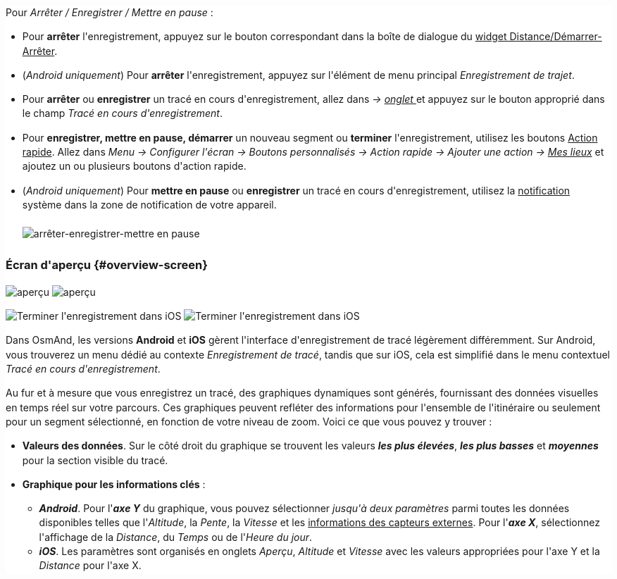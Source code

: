 Pour *Arrêter / Enregistrer / Mettre en pause* :

- Pour **arrêter** l'enregistrement, appuyez sur le bouton correspondant dans la boîte de dialogue du [widget Distance/Démarrer-Arrêter](#distance-start-stop).

- (*Android uniquement*) Pour **arrêter** l'enregistrement, appuyez sur l'élément de menu principal *Enregistrement de trajet*.

- Pour **arrêter** ou **enregistrer** un tracé en cours d'enregistrement, allez dans *<Translate android="true" ids="shared_string_menu,shared_string_my_places"/>* *→* [*onglet <Translate android="true" ids="shared_string_gpx_files"/>*](../personal/myplaces.md#tracks) et appuyez sur le bouton approprié dans le champ *Tracé en cours d'enregistrement*.

- Pour **enregistrer, mettre en pause, démarrer** un nouveau segment ou **terminer** l'enregistrement, utilisez les boutons [Action rapide](../widgets/quick-action.md#add-and-delete-actions). Allez dans *Menu → Configurer l'écran → Boutons personnalisés → Action rapide → Ajouter une action → [Mes lieux](../widgets/quick-action.md#my-places)* et ajoutez un ou plusieurs boutons d'action rapide.

- (*Android uniquement*) Pour **mettre en pause** ou **enregistrer** un tracé en cours d'enregistrement, utilisez la [notification](#notifications) système dans la zone de notification de votre appareil.<br/><br/> ![arrêter-enregistrer-mettre en pause](@site/static/img/plugins/trip-recording/stop-save-pause_andr.png)


### Écran d'aperçu {#overview-screen}

<Tabs groupId="operating-systems" queryString="operating-systems">

<TabItem value="android" label="Android">

![aperçu](@site/static/img/plugins/trip-recording/overview_screen_graphs_andr.png) ![aperçu](@site/static/img/plugins/trip-recording/overview_screen_graphs_1_andr.png)

</TabItem>

<TabItem value="ios" label="iOS">

![Terminer l'enregistrement dans iOS](@site/static/img/plugins/trip-recording/start_rec_ios_3.png) ![Terminer l'enregistrement dans iOS](@site/static/img/plugins/trip-recording/overview_screen_graphs_1_ios.png)

</TabItem>

</Tabs>

Dans OsmAnd, les versions **Android** et **iOS** gèrent l'interface d'enregistrement de tracé légèrement différemment. Sur Android, vous trouverez un menu dédié au contexte *Enregistrement de tracé*, tandis que sur iOS, cela est simplifié dans le menu contextuel *Tracé en cours d'enregistrement*.

Au fur et à mesure que vous enregistrez un tracé, des graphiques dynamiques sont générés, fournissant des données visuelles en temps réel sur votre parcours. Ces graphiques peuvent refléter des informations pour l'ensemble de l'itinéraire ou seulement pour un segment sélectionné, en fonction de votre niveau de zoom.
Voici ce que vous pouvez y trouver :

- **Valeurs des données**. Sur le côté droit du graphique se trouvent les valeurs ***les plus élevées***, ***les plus basses*** et ***moyennes*** pour la section visible du tracé.

- **Graphique pour les informations clés** :
    - ***Android***. Pour l'***axe Y*** du graphique, vous pouvez sélectionner *jusqu'à deux paramètres* parmi toutes les données disponibles telles que l'*Altitude*, la *Pente*, la *Vitesse* et les [informations des capteurs externes](../plugins/external-sensors.md#trip-recording). Pour l'***axe X***, sélectionnez l'affichage de la *Distance*, du *Temps* ou de l'*Heure du jour*.
    - ***iOS***. Les paramètres sont organisés en onglets *Aperçu*, *Altitude* et *Vitesse* avec les valeurs appropriées pour l'axe Y et la *Distance* pour l'axe X.

